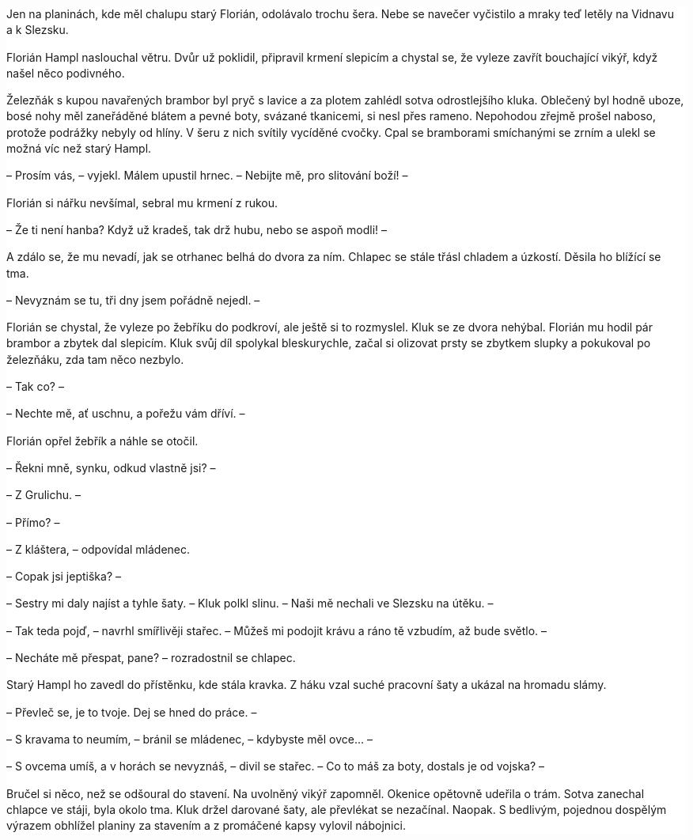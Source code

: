 Jen na planinách, kde měl chalupu starý Florián, odolávalo trochu šera. Nebe se navečer vyčistilo a mraky teď letěly na Vidnavu a k Slezsku.

Florián Hampl naslouchal větru. Dvůr už poklidil, připravil krmení slepicím a chystal se, že vyleze zavřít bouchající vikýř, když našel něco podivného.

Železňák s kupou navařených brambor byl pryč s lavice a za plotem zahlédl sotva odrostlejšího kluka. Oblečený byl hodně uboze, bosé nohy měl zaneřáděné blátem a pevné boty, svázané tkanicemi, si nesl přes rameno. Nepohodou zřejmě prošel naboso, protože podrážky nebyly od hlíny. V šeru z nich svítily vycíděné cvočky. Cpal se bramborami smíchanými se zrním a ulekl se možná víc než starý Hampl.

– Prosím vás, – vyjekl. Málem upustil hrnec. – Nebijte mě, pro slitování boží! –

Florián si nářku nevšímal, sebral mu krmení z rukou.

– Že ti není hanba? Když už kradeš, tak drž hubu, nebo se aspoň modli! –

A zdálo se, že mu nevadí, jak se otrhanec belhá do dvora za ním. Chlapec se stále třásl chladem a úzkostí. Děsila ho blížící se tma.

– Nevyznám se tu, tři dny jsem pořádně nejedl. –

Florián se chystal, že vyleze po žebříku do podkroví, ale ještě si to rozmyslel. Kluk se ze dvora nehýbal. Florián mu hodil pár brambor a zbytek dal slepicím. Kluk svůj díl spolykal bleskurychle, začal si olizovat prsty se zbytkem slupky a pokukoval po železňáku, zda tam něco nezbylo.

– Tak co? –

– Nechte mě, ať uschnu, a pořežu vám dříví. –

Florián opřel žebřík a náhle se otočil.

– Řekni mně, synku, odkud vlastně jsi? –

– Z Grulichu. –

– Přímo? –

– Z kláštera, – odpovídal mládenec.

– Copak jsi jeptiška? –

– Sestry mi daly najíst a tyhle šaty. – Kluk polkl slinu. – Naši mě nechali ve Slezsku na útěku. –

– Tak teda pojď, – navrhl smířlivěji stařec. – Můžeš mi podojit krávu a ráno tě vzbudím, až bude světlo. –

– Necháte mě přespat, pane? – rozradostnil se chlapec.

Starý Hampl ho zavedl do přístěnku, kde stála kravka. Z háku vzal suché pracovní šaty a ukázal na hromadu slámy.

– Převleč se, je to tvoje. Dej se hned do práce. –

– S kravama to neumím, – bránil se mládenec, – kdybyste měl ovce… –

– S ovcema umíš, a v horách se nevyznáš, – divil se stařec. – Co to máš za boty, dostals je od vojska? –

Bručel si něco, než se odšoural do stavení. Na uvolněný vikýř zapomněl. Okenice opětovně udeřila o trám. Sotva zanechal chlapce ve stáji, byla okolo tma. Kluk držel darované šaty, ale převlékat se nezačínal. Naopak. S bedlivým, pojednou dospělým výrazem obhlížel planiny za stavením a z promáčené kapsy vylovil nábojnici.
